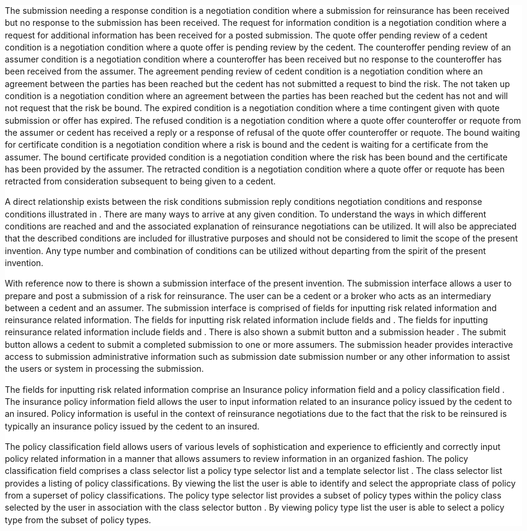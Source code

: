 The submission needing a response condition is a negotiation condition where a submission for reinsurance has been received but no response to the submission has been received. The request for information condition is a negotiation condition where a request for additional information has been received for a posted submission. The quote offer pending review of a cedent condition is a negotiation condition where a quote offer is pending review by the cedent. The counteroffer pending review of an assumer condition is a negotiation condition where a counteroffer has been received but no response to the counteroffer has been received from the assumer. The agreement pending review of cedent condition is a negotiation condition where an agreement between the parties has been reached but the cedent has not submitted a request to bind the risk. The not taken up condition is a negotiation condition where an agreement between the parties has been reached but the cedent has not and will not request that the risk be bound. The expired condition is a negotiation condition where a time contingent given with quote submission or offer has expired. The refused condition is a negotiation condition where a quote offer counteroffer or requote from the assumer or cedent has received a reply or a response of refusal of the quote offer counteroffer or requote. The bound waiting for certificate condition is a negotiation condition where a risk is bound and the cedent is waiting for a certificate from the assumer. The bound certificate provided condition is a negotiation condition where the risk has been bound and the certificate has been provided by the assumer. The retracted condition is a negotiation condition where a quote offer or requote has been retracted from consideration subsequent to being given to a cedent.

A direct relationship exists between the risk conditions submission reply conditions negotiation conditions and response conditions illustrated in . There are many ways to arrive at any given condition. To understand the ways in which different conditions are reached and and the associated explanation of reinsurance negotiations can be utilized. It will also be appreciated that the described conditions are included for illustrative purposes and should not be considered to limit the scope of the present invention. Any type number and combination of conditions can be utilized without departing from the spirit of the present invention.

With reference now to there is shown a submission interface of the present invention. The submission interface allows a user to prepare and post a submission of a risk for reinsurance. The user can be a cedent or a broker who acts as an intermediary between a cedent and an assumer. The submission interface is comprised of fields for inputting risk related information and reinsurance related information. The fields for inputting risk related information include fields and . The fields for inputting reinsurance related information include fields and . There is also shown a submit button and a submission header . The submit button allows a cedent to submit a completed submission to one or more assumers. The submission header provides interactive access to submission administrative information such as submission date submission number or any other information to assist the users or system in processing the submission.

The fields for inputting risk related information comprise an Insurance policy information field and a policy classification field . The insurance policy information field allows the user to input information related to an insurance policy issued by the cedent to an insured. Policy information is useful in the context of reinsurance negotiations due to the fact that the risk to be reinsured is typically an insurance policy issued by the cedent to an insured.

The policy classification field allows users of various levels of sophistication and experience to efficiently and correctly input policy related information in a manner that allows assumers to review information in an organized fashion. The policy classification field comprises a class selector list a policy type selector list and a template selector list . The class selector list provides a listing of policy classifications. By viewing the list the user is able to identify and select the appropriate class of policy from a superset of policy classifications. The policy type selector list provides a subset of policy types within the policy class selected by the user in association with the class selector button . By viewing policy type list the user is able to select a policy type from the subset of policy types.
